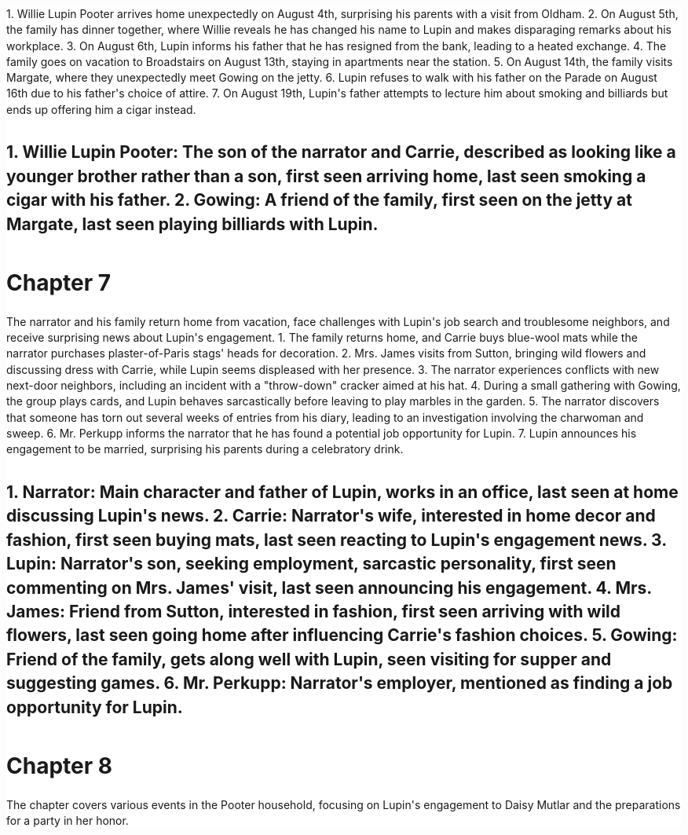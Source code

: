 <events>
1. Willie Lupin Pooter arrives home unexpectedly on August 4th, surprising his parents with a visit from Oldham.
2. On August 5th, the family has dinner together, where Willie reveals he has changed his name to Lupin and makes disparaging remarks about his workplace.
3. On August 6th, Lupin informs his father that he has resigned from the bank, leading to a heated exchange.
4. The family goes on vacation to Broadstairs on August 13th, staying in apartments near the station.
5. On August 14th, the family visits Margate, where they unexpectedly meet Gowing on the jetty.
6. Lupin refuses to walk with his father on the Parade on August 16th due to his father's choice of attire.
7. On August 19th, Lupin's father attempts to lecture him about smoking and billiards but ends up offering him a cigar instead.
</events>

<characters>1. Willie Lupin Pooter: The son of the narrator and Carrie, described as looking like a younger brother rather than a son, first seen arriving home, last seen smoking a cigar with his father.
2. Gowing: A friend of the family, first seen on the jetty at Margate, last seen playing billiards with Lupin.</characters>
----------------
# Chapter 7
<synopsis>
The narrator and his family return home from vacation, face challenges with Lupin's job search and troublesome neighbors, and receive surprising news about Lupin's engagement.
</synopsis>

<events>
1. The family returns home, and Carrie buys blue-wool mats while the narrator purchases plaster-of-Paris stags' heads for decoration.
2. Mrs. James visits from Sutton, bringing wild flowers and discussing dress with Carrie, while Lupin seems displeased with her presence.
3. The narrator experiences conflicts with new next-door neighbors, including an incident with a "throw-down" cracker aimed at his hat.
4. During a small gathering with Gowing, the group plays cards, and Lupin behaves sarcastically before leaving to play marbles in the garden.
5. The narrator discovers that someone has torn out several weeks of entries from his diary, leading to an investigation involving the charwoman and sweep.
6. Mr. Perkupp informs the narrator that he has found a potential job opportunity for Lupin.
7. Lupin announces his engagement to be married, surprising his parents during a celebratory drink.
</events>

<characters>1. Narrator: Main character and father of Lupin, works in an office, last seen at home discussing Lupin's news.
2. Carrie: Narrator's wife, interested in home decor and fashion, first seen buying mats, last seen reacting to Lupin's engagement news.
3. Lupin: Narrator's son, seeking employment, sarcastic personality, first seen commenting on Mrs. James' visit, last seen announcing his engagement.
4. Mrs. James: Friend from Sutton, interested in fashion, first seen arriving with wild flowers, last seen going home after influencing Carrie's fashion choices.
5. Gowing: Friend of the family, gets along well with Lupin, seen visiting for supper and suggesting games.
6. Mr. Perkupp: Narrator's employer, mentioned as finding a job opportunity for Lupin.</characters>
----------------
# Chapter 8
<synopsis>
The chapter covers various events in the Pooter household, focusing on Lupin's engagement to Daisy Mutlar and the preparations for a party in her honor.
</synopsis>

